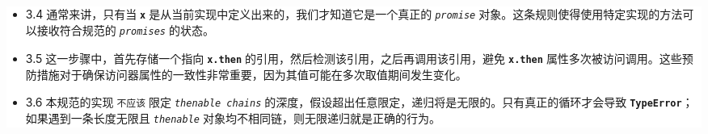 - <a id="3.4">3.4</a> 通常来讲，只有当 **`x`** 是从当前实现中定义出来的，我们才知道它是一个真正的 *`promise`* 对象。这条规则使得使用特定实现的方法可以接收符合规范的 *`promises`* 的状态。

- <a id="3.5">3.5</a> 这一步骤中，首先存储一个指向 **`x.then`** 的引用，然后检测该引用，之后再调用该引用，避免 **`x.then`** 属性多次被访问调用。这些预防措施对于确保访问器属性的一致性非常重要，因为其值可能在多次取值期间发生变化。

- <a id="3.6">3.6</a> 本规范的实现 `不应该` 限定 *`thenable chains`* 的深度，假设超出任意限定，递归将是无限的。只有真正的循环才会导致 **`TypeError`**；如果遇到一条长度无限且 *`thenable`* 对象均不相同链，则无限递归就是正确的行为。
